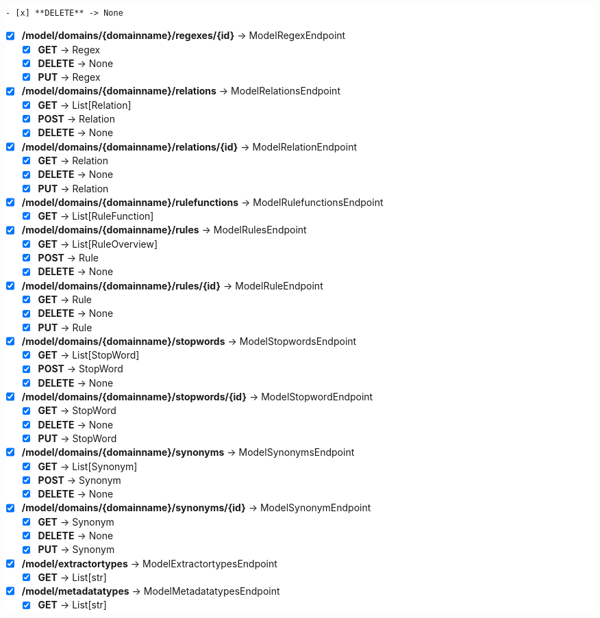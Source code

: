     - [x] **DELETE** -> None
- [x] **/model/domains/{domainname}/regexes/{id}** -> ModelRegexEndpoint
    - [x] **GET** -> Regex
    - [x] **DELETE** -> None
    - [x] **PUT** -> Regex
- [x] **/model/domains/{domainname}/relations** -> ModelRelationsEndpoint
    - [x] **GET** -> List[Relation]
    - [x] **POST** -> Relation
    - [x] **DELETE** -> None
- [x] **/model/domains/{domainname}/relations/{id}** -> ModelRelationEndpoint
    - [x] **GET** -> Relation
    - [x] **DELETE** -> None
    - [x] **PUT** -> Relation
- [x] **/model/domains/{domainname}/rulefunctions** -> ModelRulefunctionsEndpoint
    - [x] **GET** -> List[RuleFunction]
- [x] **/model/domains/{domainname}/rules** -> ModelRulesEndpoint
    - [x] **GET** -> List[RuleOverview]
    - [x] **POST** -> Rule
    - [x] **DELETE** -> None
- [x] **/model/domains/{domainname}/rules/{id}** -> ModelRuleEndpoint
    - [x] **GET** -> Rule
    - [x] **DELETE** -> None
    - [x] **PUT** -> Rule
- [x] **/model/domains/{domainname}/stopwords** -> ModelStopwordsEndpoint
    - [x] **GET** -> List[StopWord]
    - [x] **POST** -> StopWord
    - [x] **DELETE** -> None
- [x] **/model/domains/{domainname}/stopwords/{id}** -> ModelStopwordEndpoint
    - [x] **GET** -> StopWord
    - [x] **DELETE** -> None
    - [x] **PUT** -> StopWord
- [x] **/model/domains/{domainname}/synonyms** -> ModelSynonymsEndpoint
    - [x] **GET** -> List[Synonym]
    - [x] **POST** -> Synonym
    - [x] **DELETE** -> None
- [x] **/model/domains/{domainname}/synonyms/{id}** -> ModelSynonymEndpoint
    - [x] **GET** -> Synonym
    - [x] **DELETE** -> None
    - [x] **PUT** -> Synonym
- [x] **/model/extractortypes** -> ModelExtractortypesEndpoint
    - [x] **GET** -> List[str]
- [x] **/model/metadatatypes** -> ModelMetadatatypesEndpoint
    - [x] **GET** -> List[str]
